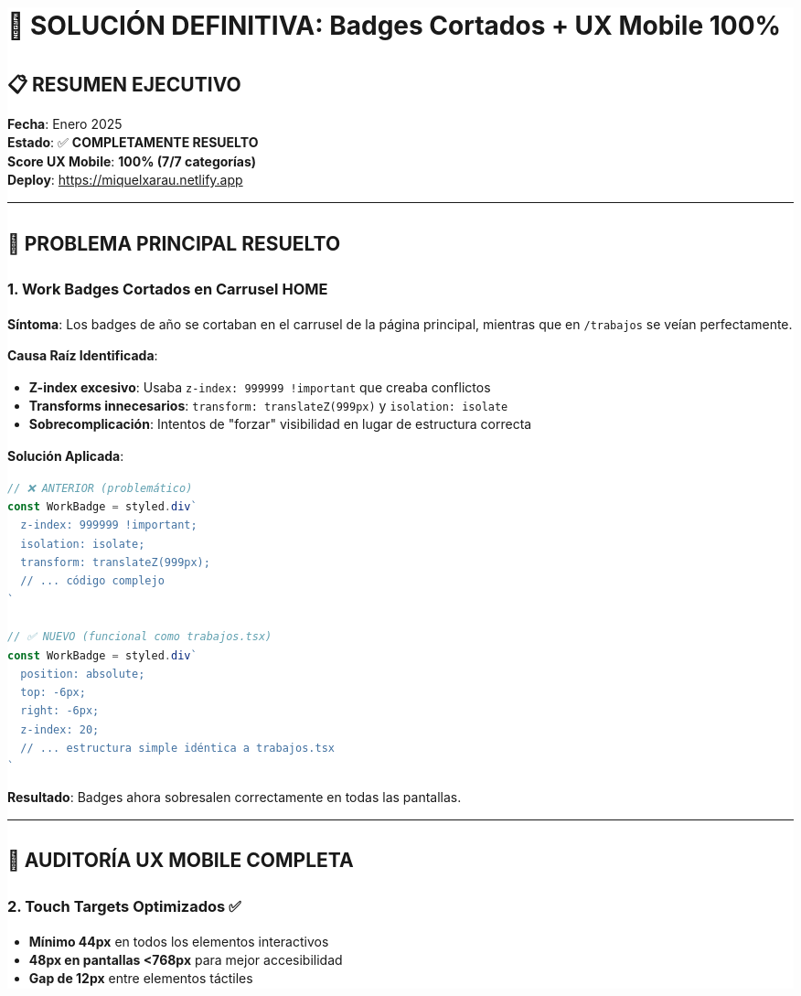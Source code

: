 # 🔧 SOLUCIÓN DEFINITIVA: Badges Cortados + UX Mobile 100%

## 📋 RESUMEN EJECUTIVO

**Fecha**: Enero 2025  
**Estado**: ✅ **COMPLETAMENTE RESUELTO**  
**Score UX Mobile**: **100% (7/7 categorías)**  
**Deploy**: https://miquelxarau.netlify.app  

---

## 🎯 PROBLEMA PRINCIPAL RESUELTO

### 1. Work Badges Cortados en Carrusel HOME
**Síntoma**: Los badges de año se cortaban en el carrusel de la página principal, mientras que en `/trabajos` se veían perfectamente.

**Causa Raíz Identificada**:
- **Z-index excesivo**: Usaba `z-index: 999999 !important` que creaba conflictos
- **Transforms innecesarios**: `transform: translateZ(999px)` y `isolation: isolate` 
- **Sobrecomplicación**: Intentos de "forzar" visibilidad en lugar de estructura correcta

**Solución Aplicada**:
```typescript
// ❌ ANTERIOR (problemático)
const WorkBadge = styled.div`
  z-index: 999999 !important;
  isolation: isolate;
  transform: translateZ(999px);
  // ... código complejo
`

// ✅ NUEVO (funcional como trabajos.tsx)
const WorkBadge = styled.div`
  position: absolute;
  top: -6px;
  right: -6px;
  z-index: 20;
  // ... estructura simple idéntica a trabajos.tsx
`
```

**Resultado**: Badges ahora sobresalen correctamente en todas las pantallas.

---

## 📱 AUDITORÍA UX MOBILE COMPLETA

### 2. Touch Targets Optimizados ✅
- **Mínimo 44px** en todos los elementos interactivos
- **48px en pantallas <768px** para mejor accesibilidad
- **Gap de 12px** entre elementos táctiles
